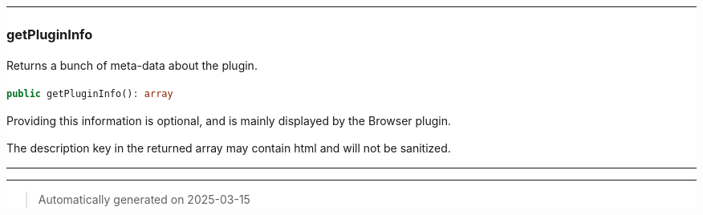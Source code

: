 



***

### getPluginInfo

Returns a bunch of meta-data about the plugin.

```php
public getPluginInfo(): array
```

Providing this information is optional, and is mainly displayed by the
Browser plugin.

The description key in the returned array may contain html and will not
be sanitized.










***


***
> Automatically generated on 2025-03-15
